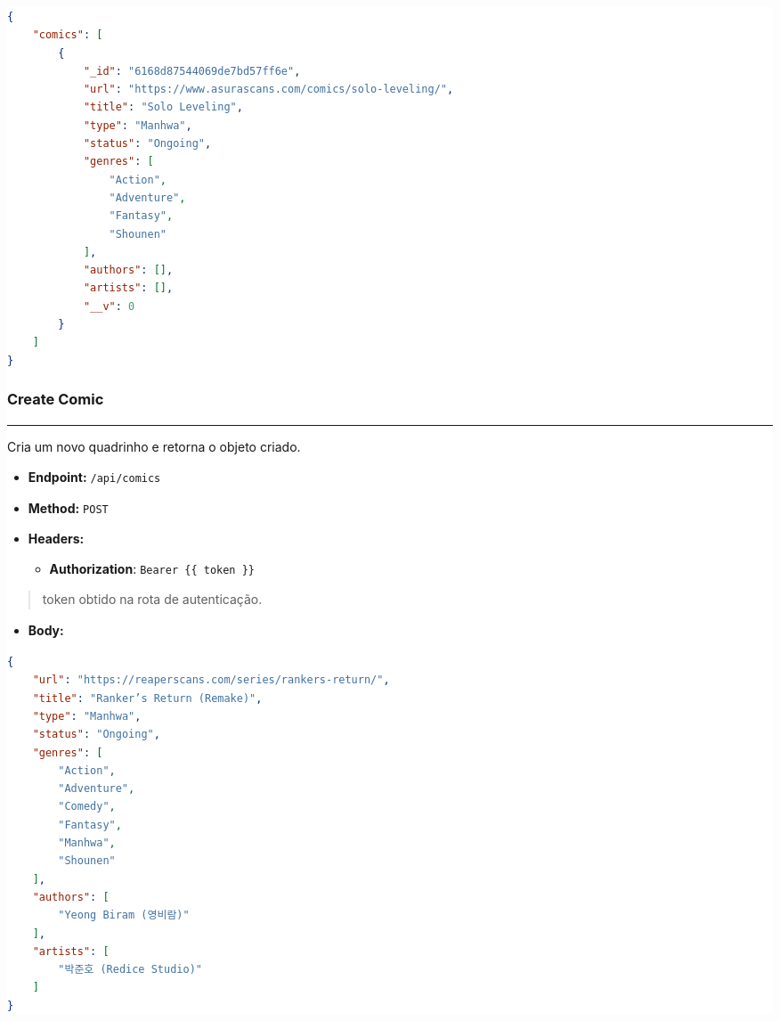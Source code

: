 ```json
{
    "comics": [
        {
            "_id": "6168d87544069de7bd57ff6e",
            "url": "https://www.asurascans.com/comics/solo-leveling/",
            "title": "Solo Leveling",
            "type": "Manhwa",
            "status": "Ongoing",
            "genres": [
                "Action",
                "Adventure",
                "Fantasy",
                "Shounen"
            ],
            "authors": [],
            "artists": [],
            "__v": 0
        }
    ]
}
```

### Create Comic
---

Cria um novo quadrinho e retorna o objeto criado.

+   **Endpoint:** `/api/comics`

+   **Method:** `POST`

+   **Headers:**
    -   **Authorization**: `Bearer {{ token }}`
> token obtido na rota de autenticação.

+   **Body:**

```json
{
    "url": "https://reaperscans.com/series/rankers-return/",
    "title": "Ranker’s Return (Remake)",
    "type": "Manhwa",
    "status": "Ongoing",
    "genres": [
        "Action",
        "Adventure",
        "Comedy",
        "Fantasy",
        "Manhwa",
        "Shounen"
    ],
    "authors": [
        "Yeong Biram (영비람)"
    ],
    "artists": [
        "박준호 (Redice Studio)"
    ]
}
```
